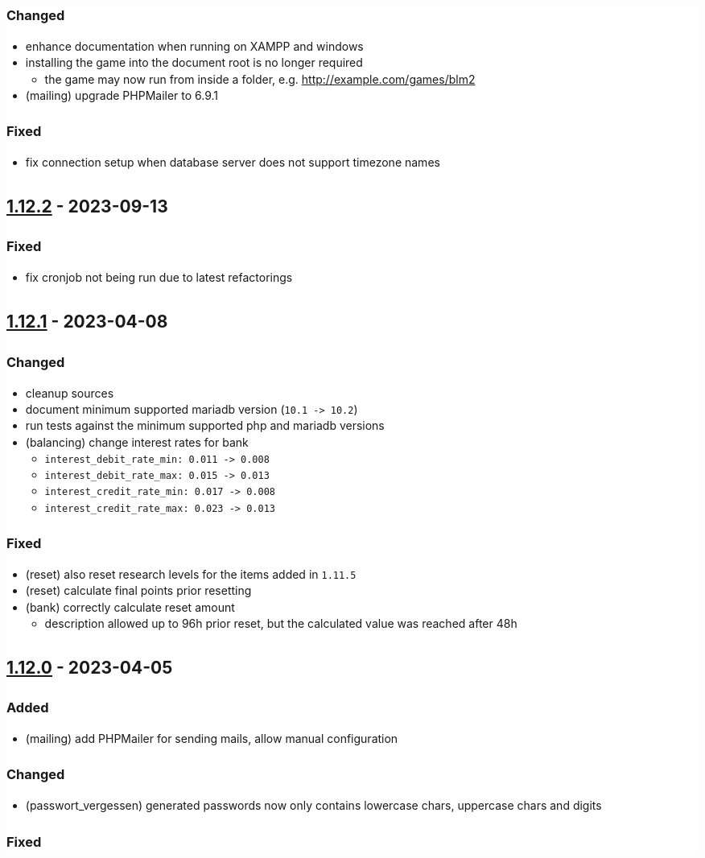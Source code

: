 ### Changed

- enhance documentation when running on XAMPP and windows
- installing the game into the document root is no longer required
    - the game may now run from inside a folder, e.g. http://example.com/games/blm2
- (mailing) upgrade PHPMailer to 6.9.1

### Fixed

- fix connection setup when database server does not support timezone names

## [1.12.2] - 2023-09-13

### Fixed

- fix cronjob not being run due to latest refactorings

## [1.12.1] - 2023-04-08

### Changed

- cleanup sources
- document minimum supported mariadb version (`10.1 -> 10.2`)
- run tests against the minimum supported php and mariadb versions
- (balancing) change interest rates for bank
    - `interest_debit_rate_min: 0.011 -> 0.008`
    - `interest_debit_rate_max: 0.015 -> 0.013`
    - `interest_credit_rate_min: 0.017 -> 0.008`
    - `interest_credit_rate_max: 0.023 -> 0.013`

### Fixed

- (reset) also reset research levels for the items added in `1.11.5`
- (reset) calculate final points prior resetting
- (bank) correctly calculate reset amount
    - description allowed up to 96h prior reset, but the calculated value was reached after 48h

## [1.12.0] - 2023-04-05

### Added

- (mailing) add PHPMailer for sending mails, allow manual configuration

### Changed

- (passwort_vergessen) generated passwords now only contains lowercase chars, uppercase chars and digits

### Fixed


[Unreleased]: https://github.com/bratkartoffel/blm2/compare/v1.13.3...HEAD
[1.13.3]: https://github.com/bratkartoffel/blm2/compare/v1.13.2...v1.13.3
[1.13.2]: https://github.com/bratkartoffel/blm2/compare/v1.13.1...v1.13.2
[1.13.1]: https://github.com/bratkartoffel/blm2/compare/v1.13.0...v1.13.1
[1.13.0]: https://github.com/bratkartoffel/blm2/compare/v1.12.2...v1.13.0
[1.12.2]: https://github.com/bratkartoffel/blm2/compare/v1.12.1...v1.12.2
[1.12.1]: https://github.com/bratkartoffel/blm2/compare/v1.12.0...v1.12.1
[1.12.0]: https://github.com/bratkartoffel/blm2/compare/v1.11.9...v1.12.0
[1.11.9]: https://github.com/bratkartoffel/blm2/compare/v1.11.8...v1.11.9
[1.11.8]: https://github.com/bratkartoffel/blm2/compare/v1.11.7...v1.11.8
[1.11.7]: https://github.com/bratkartoffel/blm2/compare/v1.11.6...v1.11.7
[1.11.6]: https://github.com/bratkartoffel/blm2/compare/v1.11.5...v1.11.6
[1.11.5]: https://github.com/bratkartoffel/blm2/compare/v1.11.4...v1.11.5
[1.11.4]: https://github.com/bratkartoffel/blm2/compare/v1.11.3...v1.11.4
[1.11.3]: https://github.com/bratkartoffel/blm2/compare/v1.11.2...v1.11.3
[1.11.2]: https://github.com/bratkartoffel/blm2/compare/v1.11.1...v1.11.2
[1.11.1]: https://github.com/bratkartoffel/blm2/compare/v1.11.0...v1.11.1
[1.11.0]: https://github.com/bratkartoffel/blm2/compare/v1.10.10...v1.11.0
[1.10.10]: https://github.com/bratkartoffel/blm2/compare/v1.10.9...v1.10.10
[1.10.9]: https://github.com/bratkartoffel/blm2/compare/v1.10.8...v1.10.9
[1.10.8]: https://github.com/bratkartoffel/blm2/compare/v1.10.7...v1.10.8
[1.10.7]: https://github.com/bratkartoffel/blm2/compare/v1.10.6...v1.10.7
[1.10.6]: https://github.com/bratkartoffel/blm2/compare/v1.10.5...v1.10.6
[1.10.5]: https://github.com/bratkartoffel/blm2/compare/v1.10.4...v1.10.5
[1.10.4]: https://github.com/bratkartoffel/blm2/compare/v1.10.3...v1.10.4
[1.10.3]: https://github.com/bratkartoffel/blm2/compare/v1.10.2...v1.10.3
[1.10.2]: https://github.com/bratkartoffel/blm2/compare/v1.10.1...v1.10.2
[1.10.1]: https://github.com/bratkartoffel/blm2/compare/v1.10.0...v1.10.1
[1.10.0]: https://github.com/bratkartoffel/blm2/releases/tag/v1.10.0
[1.9.4]: https://github.com/bratkartoffel/blm2/commit/e6e567db8a59fe7c4512f2fc8a49dd914c283478